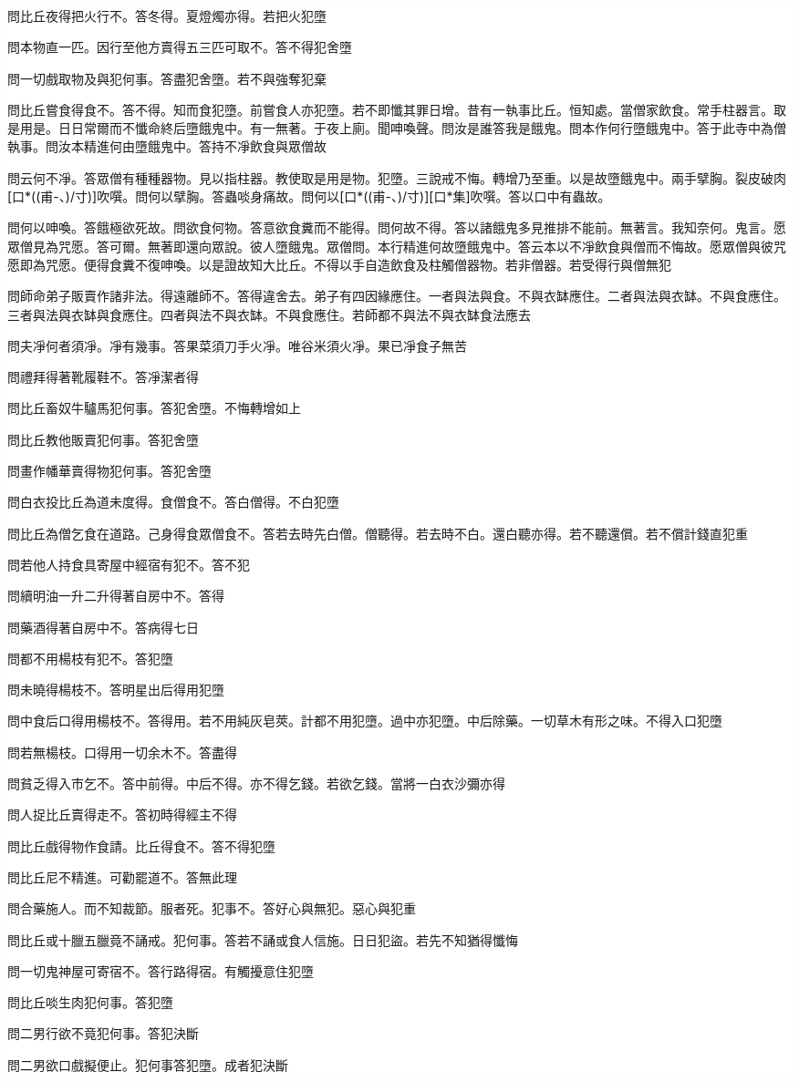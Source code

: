 問比丘夜得把火行不。答冬得。夏燈燭亦得。若把火犯墮

問本物直一匹。因行至他方賣得五三匹可取不。答不得犯舍墮

問一切戲取物及與犯何事。答盡犯舍墮。若不與強奪犯棄

問比丘嘗食得食不。答不得。知而食犯墮。前嘗食人亦犯墮。若不即懺其罪日增。昔有一執事比丘。恒知處。當僧家飲食。常手柱器言。取是用是。日日常爾而不懺命終后墮餓鬼中。有一無著。于夜上廁。聞呻喚聲。問汝是誰答我是餓鬼。問本作何行墮餓鬼中。答于此寺中為僧執事。問汝本精進何由墮餓鬼中。答持不凈飲食與眾僧故

問云何不凈。答眾僧有種種器物。見以指柱器。教使取是用是物。犯墮。三說戒不悔。轉增乃至重。以是故墮餓鬼中。兩手擘胸。裂皮破肉[口*((甫-、)/寸)]吹噀。問何以擘胸。答蟲啖身痛故。問何以[口*((甫-、)/寸)][口*集]吹噀。答以口中有蟲故。

問何以呻喚。答餓極欲死故。問欲食何物。答意欲食糞而不能得。問何故不得。答以諸餓鬼多見推排不能前。無著言。我知奈何。鬼言。愿眾僧見為咒愿。答可爾。無著即還向眾說。彼人墮餓鬼。眾僧問。本行精進何故墮餓鬼中。答云本以不凈飲食與僧而不悔故。愿眾僧與彼咒愿即為咒愿。便得食糞不復呻喚。以是證故知大比丘。不得以手自造飲食及柱觸僧器物。若非僧器。若受得行與僧無犯

問師命弟子販賣作諸非法。得遠離師不。答得違舍去。弟子有四因緣應住。一者與法與食。不與衣缽應住。二者與法與衣缽。不與食應住。三者與法與衣缽與食應住。四者與法不與衣缽。不與食應住。若師都不與法不與衣缽食法應去

問夫凈何者須凈。凈有幾事。答果菜須刀手火凈。唯谷米須火凈。果已凈食子無苦

問禮拜得著靴履鞋不。答凈潔者得

問比丘畜奴牛驢馬犯何事。答犯舍墮。不悔轉增如上

問比丘教他販賣犯何事。答犯舍墮

問畫作幡華賣得物犯何事。答犯舍墮

問白衣投比丘為道未度得。食僧食不。答白僧得。不白犯墮

問比丘為僧乞食在道路。己身得食眾僧食不。答若去時先白僧。僧聽得。若去時不白。還白聽亦得。若不聽還償。若不償計錢直犯重

問若他人持食具寄屋中經宿有犯不。答不犯

問續明油一升二升得著自房中不。答得

問藥酒得著自房中不。答病得七日

問都不用楊枝有犯不。答犯墮

問未曉得楊枝不。答明星出后得用犯墮

問中食后口得用楊枝不。答得用。若不用純灰皂莢。計都不用犯墮。過中亦犯墮。中后除藥。一切草木有形之味。不得入口犯墮

問若無楊枝。口得用一切余木不。答盡得

問貧乏得入市乞不。答中前得。中后不得。亦不得乞錢。若欲乞錢。當將一白衣沙彌亦得

問人捉比丘賣得走不。答初時得經主不得

問比丘戲得物作食請。比丘得食不。答不得犯墮

問比丘尼不精進。可勸罷道不。答無此理

問合藥施人。而不知裁節。服者死。犯事不。答好心與無犯。惡心與犯重

問比丘或十臘五臘竟不誦戒。犯何事。答若不誦或食人信施。日日犯盜。若先不知猶得懺悔

問一切鬼神屋可寄宿不。答行路得宿。有觸擾意住犯墮

問比丘啖生肉犯何事。答犯墮

問二男行欲不竟犯何事。答犯決斷

問二男欲口戲擬便止。犯何事答犯墮。成者犯決斷
